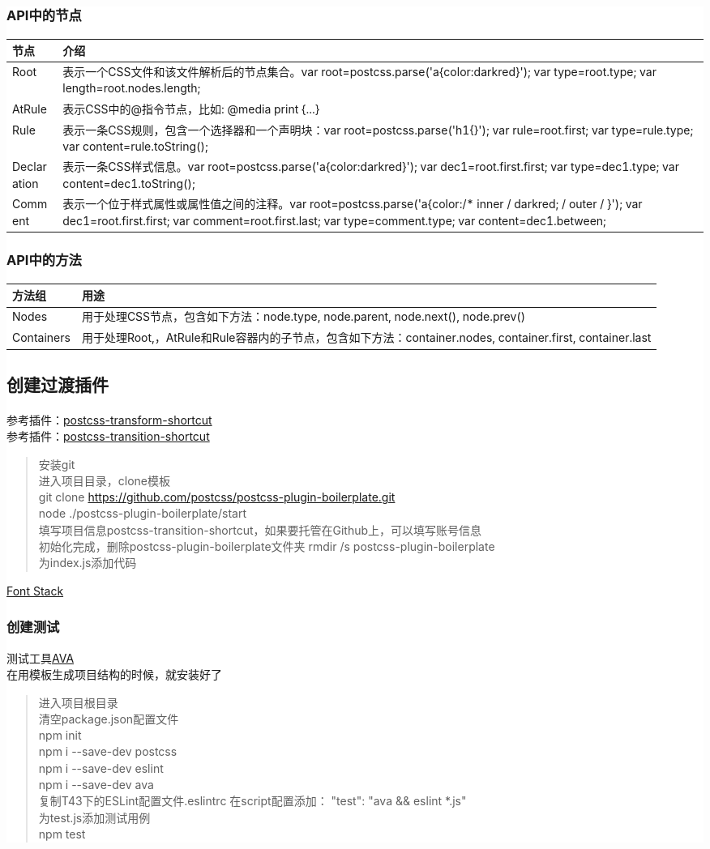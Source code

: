 ### API中的节点

|节点|介绍|
|:---|:---|
|Root|表示一个CSS文件和该文件解析后的节点集合。var root=postcss.parse('a{color:darkred}'); var type=root.type; var length=root.nodes.length;|
|AtRule|表示CSS中的@指令节点，比如: @media print {...}|
|Rule|表示一条CSS规则，包含一个选择器和一个声明块：var root=postcss.parse('h1{}'); var rule=root.first; var type=rule.type; var content=rule.toString();|
|Declaration|表示一条CSS样式信息。var root=postcss.parse('a{color:darkred}'); var dec1=root.first.first; var type=dec1.type; var content=dec1.toString();|
|Comment|表示一个位于样式属性或属性值之间的注释。var root=postcss.parse('a{color:/* inner / darkred; / outer / }'); var dec1=root.first.first; var comment=root.first.last; var type=comment.type; var content=dec1.between;|

### API中的方法

|方法组|用途|
|:---|:---|
|Nodes|用于处理CSS节点，包含如下方法：node.type, node.parent, node.next(), node.prev()|
|Containers|用于处理Root,，AtRule和Rule容器内的子节点，包含如下方法：container.nodes, container.first, container.last|

## 创建过渡插件

参考插件：[postcss-transform-shortcut](https://github.com/jonathantneal/postcss-transform-shortcut)  
参考插件：[postcss-transition-shortcut](https://github.com/alexlibby/postcss-transition-shortcut)  

> 安装git  
> 进入项目目录，clone模板  
> git clone https://github.com/postcss/postcss-plugin-boilerplate.git  
> node ./postcss-plugin-boilerplate/start  
> 填写项目信息postcss-transition-shortcut，如果要托管在Github上，可以填写账号信息  
> 初始化完成，删除postcss-plugin-boilerplate文件夹
> rmdir /s postcss-plugin-boilerplate  
> 为index.js添加代码  

[Font Stack](https://www.cssfontstack.com/)

### 创建测试

测试工具[AVA](https://github.com/avajs/ava)  
在用模板生成项目结构的时候，就安装好了  

> 进入项目根目录  
> 清空package.json配置文件  
> npm init  
> npm i --save-dev postcss  
> npm i --save-dev eslint  
> npm i --save-dev ava  
> 复制T43下的ESLint配置文件.eslintrc
> 在script配置添加： "test": "ava && eslint *.js"  
> 为test.js添加测试用例  
> npm test  
